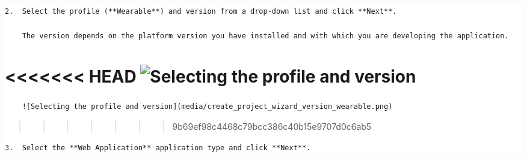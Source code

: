     2.  Select the profile (**Wearable**) and version from a drop-down list and click **Next**.

        The version depends on the platform version you have installed and with which you are developing the application.

<<<<<<< HEAD
        ![Selecting the profile and version](media/create_project_wizard_version_w.png)
=======
        ![Selecting the profile and version](media/create_project_wizard_version_wearable.png)
>>>>>>> 9b69ef98c4468c79bcc386c40b15e9707d0c6ab5

    3.  Select the **Web Application** application type and click **Next**.
